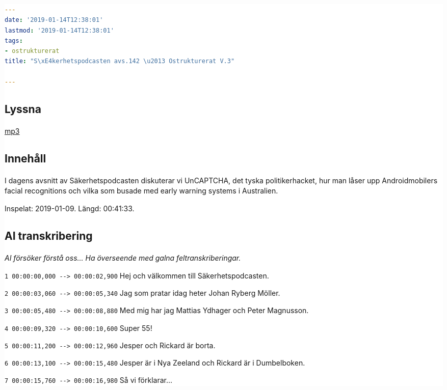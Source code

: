 ```yaml
---
date: '2019-01-14T12:38:01'
lastmod: '2019-01-14T12:38:01'
tags:
- ostrukturerat
title: "S\xE4kerhetspodcasten avs.142 \u2013 Ostrukturerat V.3"

---
```

## Lyssna

[mp3](http://traffic.libsyn.com/sakerhetspodcasten/Sakerhetspodcasten_2019-01-09.mp3)

## Innehåll

I dagens avsnitt av Säkerhetspodcasten diskuterar vi UnCAPTCHA, det tyska politikerhacket,
hur man låser upp Androidmobilers facial recognitions och vilka som busade med early
warning systems i Australien.

Inspelat: 2019-01-09. Längd: 00:41:33.


## AI transkribering

_AI försöker förstå oss... Ha överseende med galna feltranskriberingar._

`1 00:00:00,000 --> 00:00:02,900`
Hej och välkommen till Säkerhetspodcasten.



`2 00:00:03,060 --> 00:00:05,340`
Jag som pratar idag heter Johan Ryberg Möller.



`3 00:00:05,480 --> 00:00:08,880`
Med mig har jag Mattias Ydhager och Peter Magnusson.



`4 00:00:09,320 --> 00:00:10,600`
Super 55\!



`5 00:00:11,200 --> 00:00:12,960`
Jesper och Rickard är borta.



`6 00:00:13,100 --> 00:00:15,480`
Jesper är i Nya Zeeland och Rickard är i Dumbelboken.



`7 00:00:15,760 --> 00:00:16,980`
Så vi förklarar...
